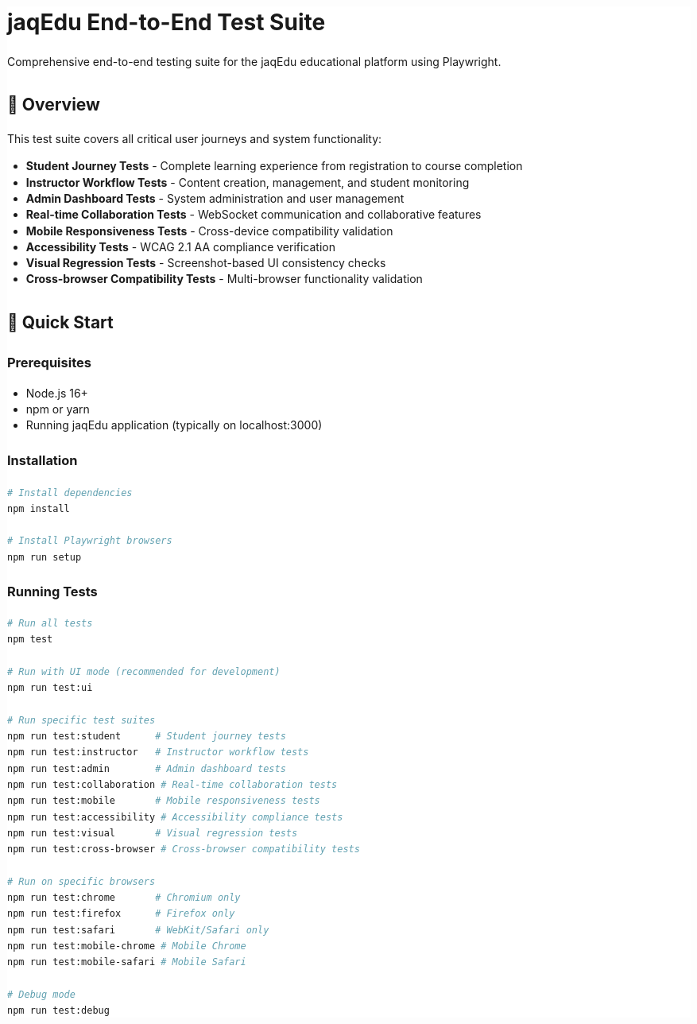 # jaqEdu End-to-End Test Suite

Comprehensive end-to-end testing suite for the jaqEdu educational platform using Playwright.

## 🎯 Overview

This test suite covers all critical user journeys and system functionality:

- **Student Journey Tests** - Complete learning experience from registration to course completion
- **Instructor Workflow Tests** - Content creation, management, and student monitoring
- **Admin Dashboard Tests** - System administration and user management
- **Real-time Collaboration Tests** - WebSocket communication and collaborative features
- **Mobile Responsiveness Tests** - Cross-device compatibility validation
- **Accessibility Tests** - WCAG 2.1 AA compliance verification
- **Visual Regression Tests** - Screenshot-based UI consistency checks
- **Cross-browser Compatibility Tests** - Multi-browser functionality validation

## 🚀 Quick Start

### Prerequisites

- Node.js 16+
- npm or yarn
- Running jaqEdu application (typically on localhost:3000)

### Installation

```bash
# Install dependencies
npm install

# Install Playwright browsers
npm run setup
```

### Running Tests

```bash
# Run all tests
npm test

# Run with UI mode (recommended for development)
npm run test:ui

# Run specific test suites
npm run test:student      # Student journey tests
npm run test:instructor   # Instructor workflow tests
npm run test:admin        # Admin dashboard tests
npm run test:collaboration # Real-time collaboration tests
npm run test:mobile       # Mobile responsiveness tests
npm run test:accessibility # Accessibility compliance tests
npm run test:visual       # Visual regression tests
npm run test:cross-browser # Cross-browser compatibility tests

# Run on specific browsers
npm run test:chrome       # Chromium only
npm run test:firefox      # Firefox only
npm run test:safari       # WebKit/Safari only
npm run test:mobile-chrome # Mobile Chrome
npm run test:mobile-safari # Mobile Safari

# Debug mode
npm run test:debug
```